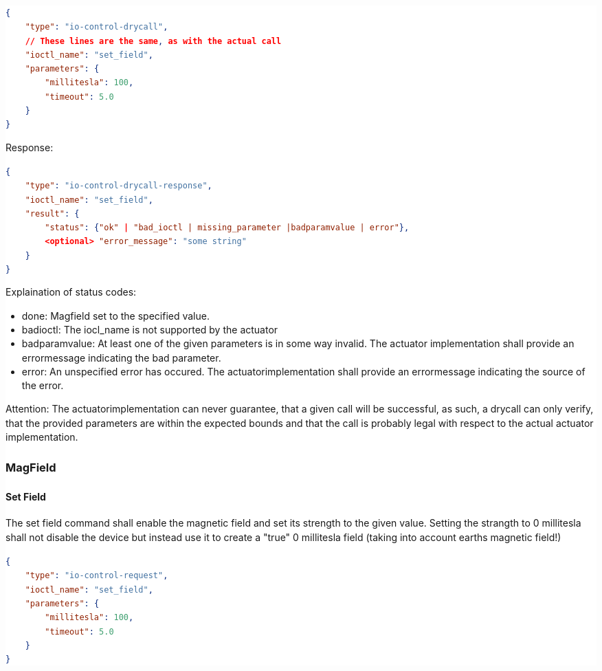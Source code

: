 ```json
{
    "type": "io-control-drycall",
    // These lines are the same, as with the actual call
    "ioctl_name": "set_field",
    "parameters": {
        "millitesla": 100,
        "timeout": 5.0
    }
}
```

Response: 
```json
{
    "type": "io-control-drycall-response",
    "ioctl_name": "set_field",
    "result": {
        "status": {"ok" | "bad_ioctl | missing_parameter |badparamvalue | error"},
        <optional> "error_message": "some string"
    }
}
```
Explaination of status codes:
* done: Magfield set to the specified value.
* badioctl: The iocl_name is not supported by the actuator
* badparamvalue: At least one of the given parameters is in some way invalid. The actuator implementation shall provide an errormessage indicating the bad parameter.
* error: An unspecified error has occured. The actuatorimplementation shall provide an errormessage indicating the source of the error.

Attention: The actuatorimplementation can never guarantee, that a given call will be successful, as such, a drycall can only verify, that the provided parameters are within the expected bounds and that the call is probably legal with respect to the actual actuator implementation.

### MagField

#### Set Field
The set field command shall enable the magnetic field and set its strength to the given value. Setting the strangth to 0 millitesla shall not disable the device but instead use it to create a "true" 0 millitesla field (taking into account earths magnetic field!)


```json
{
    "type": "io-control-request",
    "ioctl_name": "set_field",
    "parameters": {
        "millitesla": 100,
        "timeout": 5.0
    }
}
```
